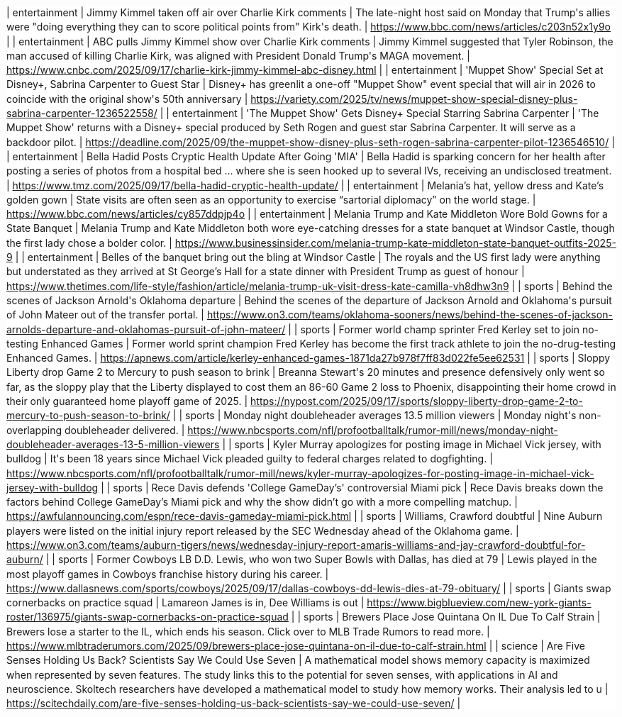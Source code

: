 | entertainment | Jimmy Kimmel taken off air over Charlie Kirk comments | The late-night host said on Monday that Trump's allies were "doing everything they can to score political points from" Kirk's death. | https://www.bbc.com/news/articles/c203n52x1y9o |
| entertainment | ABC pulls Jimmy Kimmel show over Charlie Kirk comments | Jimmy Kimmel suggested that Tyler Robinson, the man accused of killing Charlie Kirk, was aligned with President Donald Trump's MAGA movement. | https://www.cnbc.com/2025/09/17/charlie-kirk-jimmy-kimmel-abc-disney.html |
| entertainment | 'Muppet Show' Special Set at Disney+, Sabrina Carpenter to Guest Star | Disney+ has greenlit a one-off "Muppet Show" event special that will air in 2026 to coincide with the original show's 50th anniversary | https://variety.com/2025/tv/news/muppet-show-special-disney-plus-sabrina-carpenter-1236522558/ |
| entertainment | 'The Muppet Show' Gets Disney+ Special Starring Sabrina Carpenter | 'The Muppet Show' returns with a Disney+ special produced by Seth Rogen and guest star Sabrina Carpenter. It will serve as a backdoor pilot. | https://deadline.com/2025/09/the-muppet-show-disney-plus-seth-rogen-sabrina-carpenter-pilot-1236546510/ |
| entertainment | Bella Hadid Posts Cryptic Health Update After Going 'MIA' | Bella Hadid is sparking concern for her health after posting a series of photos from a hospital bed ... where she is seen hooked up to several IVs, receiving an undisclosed treatment. | https://www.tmz.com/2025/09/17/bella-hadid-cryptic-health-update/ |
| entertainment | Melania’s hat, yellow dress and Kate’s golden gown | State visits are often seen as an opportunity to exercise “sartorial diplomacy” on the world stage. | https://www.bbc.com/news/articles/cy857ddpjp4o |
| entertainment | Melania Trump and Kate Middleton Wore Bold Gowns for a State Banquet | Melania Trump and Kate Middleton both wore eye-catching dresses for a state banquet at Windsor Castle, though the first lady chose a bolder color. | https://www.businessinsider.com/melania-trump-kate-middleton-state-banquet-outfits-2025-9 |
| entertainment | Belles of the banquet bring out the bling at Windsor Castle | The royals and the US first lady were anything but understated as they arrived at St George’s Hall for a state dinner with President Trump as guest of honour | https://www.thetimes.com/life-style/fashion/article/melania-trump-uk-visit-dress-kate-camilla-vh8dhw3n9 |
| sports | Behind the scenes of Jackson Arnold's Oklahoma departure | Behind the scenes of the departure of Jackson Arnold and Oklahoma's pursuit of John Mateer out of the transfer portal. | https://www.on3.com/teams/oklahoma-sooners/news/behind-the-scenes-of-jackson-arnolds-departure-and-oklahomas-pursuit-of-john-mateer/ |
| sports | Former world champ sprinter Fred Kerley set to join no-testing Enhanced Games | Former world sprint champion Fred Kerley has become the first track athlete to join the no-drug-testing Enhanced Games. | https://apnews.com/article/kerley-enhanced-games-1871da27b978f7ff83d022fe5ee62531 |
| sports | Sloppy Liberty drop Game 2 to Mercury to push season to brink | Breanna Stewart's 20 minutes and presence defensively only went so far, as the sloppy play that the Liberty displayed to cost them an 86-60 Game 2 loss to Phoenix, disappointing their home crowd in their only guaranteed home playoff game of 2025. | https://nypost.com/2025/09/17/sports/sloppy-liberty-drop-game-2-to-mercury-to-push-season-to-brink/ |
| sports | Monday night doubleheader averages 13.5 million viewers | Monday night's non-overlapping doubleheader delivered. | https://www.nbcsports.com/nfl/profootballtalk/rumor-mill/news/monday-night-doubleheader-averages-13-5-million-viewers |
| sports | Kyler Murray apologizes for posting image in Michael Vick jersey, with bulldog | It's been 18 years since Michael Vick pleaded guilty to federal charges related to dogfighting. | https://www.nbcsports.com/nfl/profootballtalk/rumor-mill/news/kyler-murray-apologizes-for-posting-image-in-michael-vick-jersey-with-bulldog |
| sports | Rece Davis defends 'College GameDay’s' controversial Miami pick | Rece Davis breaks down the factors behind College GameDay’s Miami pick and why the show didn’t go with a more compelling matchup. | https://awfulannouncing.com/espn/rece-davis-gameday-miami-pick.html |
| sports | Williams, Crawford doubtful | Nine Auburn players were listed on the initial injury report released by the SEC Wednesday ahead of the Oklahoma game. | https://www.on3.com/teams/auburn-tigers/news/wednesday-injury-report-amaris-williams-and-jay-crawford-doubtful-for-auburn/ |
| sports | Former Cowboys LB D.D. Lewis, who won two Super Bowls with Dallas, has died at 79 | Lewis played in the most playoff games in Cowboys franchise history during his career. | https://www.dallasnews.com/sports/cowboys/2025/09/17/dallas-cowboys-dd-lewis-dies-at-79-obituary/ |
| sports | Giants swap cornerbacks on practice squad | Lamareon James is in, Dee Williams is out | https://www.bigblueview.com/new-york-giants-roster/136975/giants-swap-cornerbacks-on-practice-squad |
| sports | Brewers Place Jose Quintana On IL Due To Calf Strain | Brewers lose a starter to the IL, which ends his season. Click over to MLB Trade Rumors to read more. | https://www.mlbtraderumors.com/2025/09/brewers-place-jose-quintana-on-il-due-to-calf-strain.html |
| science | Are Five Senses Holding Us Back? Scientists Say We Could Use Seven | A mathematical model shows memory capacity is maximized when represented by seven features. The study links this to the potential for seven senses, with applications in AI and neuroscience. Skoltech researchers have developed a mathematical model to study how memory works. Their analysis led to u | https://scitechdaily.com/are-five-senses-holding-us-back-scientists-say-we-could-use-seven/ |